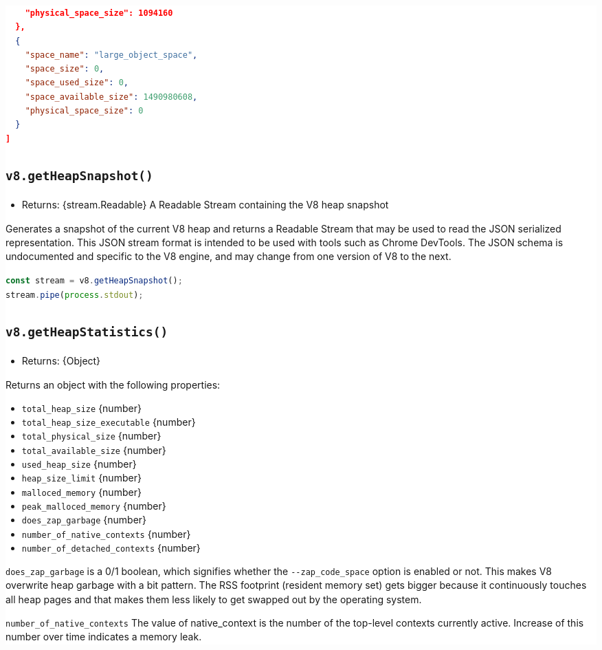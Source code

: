 ```json
    "physical_space_size": 1094160
  },
  {
    "space_name": "large_object_space",
    "space_size": 0,
    "space_used_size": 0,
    "space_available_size": 1490980608,
    "physical_space_size": 0
  }
]
```

## `v8.getHeapSnapshot()`


* Returns: {stream.Readable} A Readable Stream containing the V8 heap snapshot

Generates a snapshot of the current V8 heap and returns a Readable Stream that may be used to read the JSON serialized representation. This JSON stream format is intended to be used with tools such as Chrome DevTools. The JSON schema is undocumented and specific to the V8 engine, and may change from one version of V8 to the next.

```js
const stream = v8.getHeapSnapshot();
stream.pipe(process.stdout);
```

## `v8.getHeapStatistics()`


* Returns: {Object}

Returns an object with the following properties:

* `total_heap_size` {number}
* `total_heap_size_executable` {number}
* `total_physical_size` {number}
* `total_available_size` {number}
* `used_heap_size` {number}
* `heap_size_limit` {number}
* `malloced_memory` {number}
* `peak_malloced_memory` {number}
* `does_zap_garbage` {number}
* `number_of_native_contexts` {number}
* `number_of_detached_contexts` {number}

`does_zap_garbage` is a 0/1 boolean, which signifies whether the `--zap_code_space` option is enabled or not. This makes V8 overwrite heap garbage with a bit pattern. The RSS footprint (resident memory set) gets bigger because it continuously touches all heap pages and that makes them less likely to get swapped out by the operating system.

`number_of_native_contexts` The value of native_context is the number of the top-level contexts currently active. Increase of this number over time indicates a memory leak.
